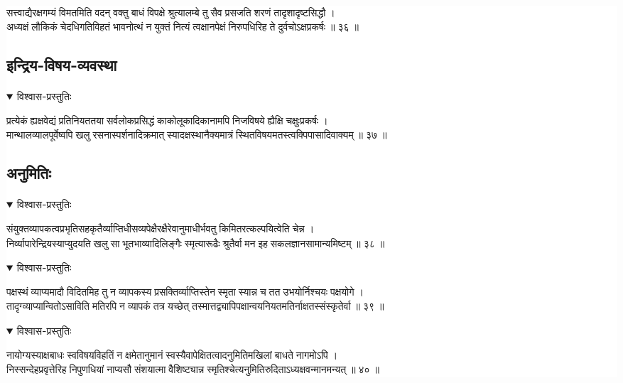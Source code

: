 सत्त्वाद्यैरक्षगम्यं विमतमिति वदन् वक्तु बाधं विपक्षे श्रुत्यालम्बे तु सैव प्रसजति शरणं तादृशादृष्टसिद्धौ ।  
अध्यक्षं लौकिकं चेदधिगतिविहतं भावनोत्थं न युक्तं नित्यं त्वक्षानपेक्षं निरुपधिरिह ते दुर्वचोऽक्षप्रकर्षः ॥ ३६ ॥
</details>

<div class="js_include " url="/AgamaH_brAhmaH/shrI-sampradAyaH/venkaTanAthaH/tattva-muktA-kalApaH/sarvASh_TIkAH/04_buddhi-saraH/036_sattvAdyairaxagamyaM_vimatamiti.md"  newLevelForH1="3" includeTitle="true"  > </div>

## इन्द्रिय-विषय-व्यवस्था
<details open><summary>विश्वास-प्रस्तुतिः</summary>

प्रत्येकं ह्यक्षवेद्यं प्रतिनियततया सर्वलोकप्रसिद्धं काकोलूकादिकानामपि निजविषये ह्यैक्षि चक्षुःप्रकर्षः ।  
मान्थालव्यालपूर्वेष्वपि खलु रसनास्पर्शनादिक्रमात् स्यादक्षस्थानैक्यमात्रं स्थितविषयमतस्त्वक्पिपासादिवाक्यम् ॥ ३७ ॥
</details>

<div class="js_include " url="/AgamaH_brAhmaH/shrI-sampradAyaH/venkaTanAthaH/tattva-muktA-kalApaH/sarvASh_TIkAH/04_buddhi-saraH/037_pratyekaM_hyaxavedyam.md"  newLevelForH1="3" includeTitle="true"  > </div>

## अनुमितिः
<details open><summary>विश्वास-प्रस्तुतिः</summary>

संयुक्तव्यापकत्वप्रभृतिसहकृतैर्व्याप्तिधीसव्यपेक्षैरक्षैरेवानुमाधीर्भवतु किमितरत्कल्पयित्वेति चेन्न ।  
निर्व्यापारेन्द्रियस्याप्युदयति खलु सा भूतभाव्यादिलिङ्गैः स्मृत्यारूढैः श्रुतैर्वा मन इह सकलज्ञानसामान्यमिष्टम् ॥ ३८ ॥
</details>

<div class="js_include " url="/AgamaH_brAhmaH/shrI-sampradAyaH/venkaTanAthaH/tattva-muktA-kalApaH/sarvASh_TIkAH/04_buddhi-saraH/038_saMyuktavyApakatvaprabhRtisahakRtairvyAptidhIs.md"  newLevelForH1="3" includeTitle="true"  > </div>


<details open><summary>विश्वास-प्रस्तुतिः</summary>

पक्षस्थं व्याप्यमादौ विदितमिह तु न व्यापकस्य प्रसक्तिर्व्याप्तिस्तेन स्मृता स्यान्न च तत उभयोर्निश्चयः पक्षयोगे ।  
तादृग्व्याप्यान्वितोऽसाविति मतिरपि न व्यापकं तत्र यच्छेत् तस्मात्तद्व्यापिपक्षान्वयनियतमतिर्नाक्षतस्संस्कृतेर्वा ॥ ३९ ॥
</details>

<div class="js_include " url="/AgamaH_brAhmaH/shrI-sampradAyaH/venkaTanAthaH/tattva-muktA-kalApaH/sarvASh_TIkAH/04_buddhi-saraH/039_paxasthaM_vyApyamAdau.md"  newLevelForH1="3" includeTitle="true"  > </div>


<details open><summary>विश्वास-प्रस्तुतिः</summary>

नायोग्यस्याक्षबाधः स्वविषयविहतिं न क्षमेतानुमानं स्वस्यैवापेक्षितत्वादनुमितिमखिलां बाधते नागमोऽपि ।  
निस्सन्देहप्रवृत्तेरिह निपुणधियां नाप्यसौ संशयात्मा वैशिष्ट्यान्न स्मृतिश्चेत्यनुमितिरुदिताऽध्यक्षवन्मानमन्यत् ॥ ४० ॥
</details>
